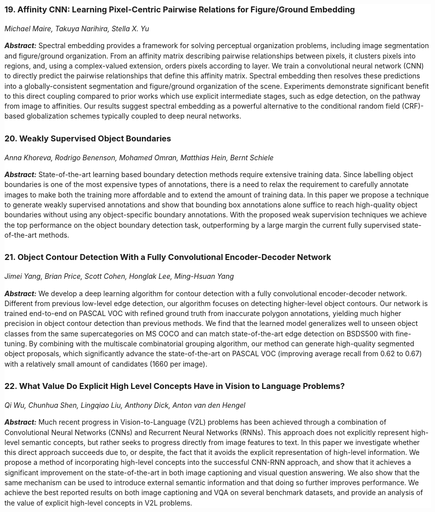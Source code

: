 ### 19. Affinity CNN: Learning Pixel-Centric Pairwise Relations for Figure/Ground Embedding

*Michael Maire, Takuya Narihira, Stella X. Yu*

***Abstract:*** Spectral embedding provides a framework for solving perceptual organization problems, including image segmentation and figure/ground organization.  From an affinity matrix describing pairwise relationships between pixels, it clusters pixels into regions, and, using a complex-valued extension, orders pixels according to layer.  We train a convolutional neural network (CNN) to directly predict the pairwise relationships that define this affinity matrix.  Spectral embedding then resolves these predictions into a globally-consistent segmentation and figure/ground organization of the scene.  Experiments demonstrate significant benefit to this direct coupling compared to prior works which use explicit intermediate stages, such as edge detection, on the pathway from image to affinities.  Our results suggest spectral embedding as a powerful alternative to the conditional random field (CRF)-based globalization schemes typically coupled to deep neural networks.

### 20. Weakly Supervised Object Boundaries

*Anna Khoreva, Rodrigo Benenson, Mohamed Omran, Matthias Hein, Bernt Schiele*

***Abstract:*** State-of-the-art learning based boundary detection methods require extensive training data. Since labelling object boundaries is one of the most expensive types of annotations, there is a need to relax the requirement to carefully annotate images to make both the training more affordable and to extend the amount of training data. In this paper we propose a technique to generate weakly supervised annotations and show that bounding box annotations alone suffice to reach high-quality object boundaries without using any object-specific boundary annotations. With the proposed weak supervision techniques we achieve the top performance on the object boundary detection task, outperforming by a large margin the current fully supervised state-of-the-art methods.

### 21. Object Contour Detection With a Fully Convolutional Encoder-Decoder Network

*Jimei Yang, Brian Price, Scott Cohen, Honglak Lee, Ming-Hsuan Yang*

***Abstract:*** We develop a deep learning algorithm for contour detection with a fully convolutional encoder-decoder network. Different from previous low-level edge detection, our algorithm focuses on detecting higher-level object contours. Our network is trained end-to-end on PASCAL VOC with refined ground truth from inaccurate polygon annotations, yielding much higher precision in object contour detection than previous methods. We find that the learned model generalizes well to unseen object classes from the same supercategories on MS COCO and can match state-of-the-art edge detection on BSDS500 with fine-tuning. By combining with the multiscale combinatorial grouping algorithm, our method can generate high-quality segmented object proposals, which significantly advance the state-of-the-art on PASCAL VOC (improving average recall from 0.62 to 0.67) with a relatively small amount of candidates (1660 per image).

### 22. What Value Do Explicit High Level Concepts Have in Vision to Language Problems?

*Qi Wu, Chunhua Shen, Lingqiao Liu, Anthony Dick, Anton van den Hengel*

***Abstract:*** Much recent progress in Vision-to-Language (V2L) problems has been achieved through a combination of Convolutional Neural Networks (CNNs) and Recurrent Neural Networks (RNNs). This approach does not explicitly represent high-level semantic concepts, but rather seeks to progress directly from image features to text. In this paper we investigate whether this direct approach succeeds due to, or despite, the fact that it avoids the explicit representation of high-level information. We propose a method of incorporating high-level concepts into the successful CNN-RNN approach, and show that it achieves a significant improvement on the state-of-the-art in both image captioning and visual question answering. We also show that the same mechanism can be used to introduce external semantic information and that doing so further improves performance. We achieve the best reported results on both image captioning and VQA on several benchmark datasets, and provide an analysis of the value of explicit high-level concepts in V2L problems.
